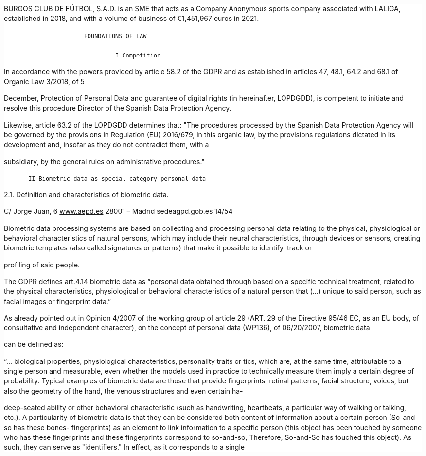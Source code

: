 BURGOS CLUB DE FÚTBOL, S.A.D. is an SME that acts as a Company
Anonymous sports company associated with LALIGA, established in 2018, and with a volume
of business of €1,451,967 euros in 2021.

                           FOUNDATIONS OF LAW

                                    I Competition

In accordance with the powers provided by article 58.2 of the GDPR and as
established in articles 47, 48.1, 64.2 and 68.1 of Organic Law 3/2018, of 5

December, Protection of Personal Data and guarantee of digital rights (in
hereinafter, LOPDGDD), is competent to initiate and resolve this procedure
Director of the Spanish Data Protection Agency.

Likewise, article 63.2 of the LOPDGDD determines that: "The procedures
processed by the Spanish Data Protection Agency will be governed by the provisions
in Regulation (EU) 2016/679, in this organic law, by the provisions
regulations dictated in its development and, insofar as they do not contradict them, with a

subsidiary, by the general rules on administrative procedures."

           II Biometric data as special category personal data

2.1. Definition and characteristics of biometric data.

C/ Jorge Juan, 6 www.aepd.es
28001 – Madrid sedeagpd.gob.es 14/54

Biometric data processing systems are based on collecting and processing
personal data relating to the physical, physiological or behavioral characteristics of
natural persons, which may include their neural characteristics,
through devices or sensors, creating biometric templates (also
called signatures or patterns) that make it possible to identify, track or

profiling of said people.

The GDPR defines art.4.14 biometric data as “personal data obtained through
based on a specific technical treatment, related to the physical characteristics,
physiological or behavioral characteristics of a natural person that (…) unique to said person,
such as facial images or fingerprint data.”

As already pointed out in Opinion 4/2007 of the working group of article 29 (ART. 29 of the
Directive 95/46 EC, as an EU body, of consultative and independent character),
on the concept of personal data (WP136), of 06/20/2007, biometric data

can be defined as:

   “… biological properties, physiological characteristics, personality traits or
   tics, which are, at the same time, attributable to a single person and measurable, even
   whether the models used in practice to technically measure them imply a certain
   degree of probability. Typical examples of biometric data are those that provide
   fingerprints, retinal patterns, facial structure, voices, but
   also the geometry of the hand, the venous structures and even certain ha-

   deep-seated ability or other behavioral characteristic (such as
   handwriting, heartbeats, a particular way of walking or talking, etc.). A
   particularity of biometric data is that they can be considered both
   content of information about a certain person (So-and-so has these bones-
   fingerprints) as an element to link information to a specific
   person (this object has been touched by someone who has these fingerprints and these
   fingerprints correspond to so-and-so; Therefore, So-and-So has touched this object).
   As such, they can serve as "identifiers." In effect, as it corresponds to a single
